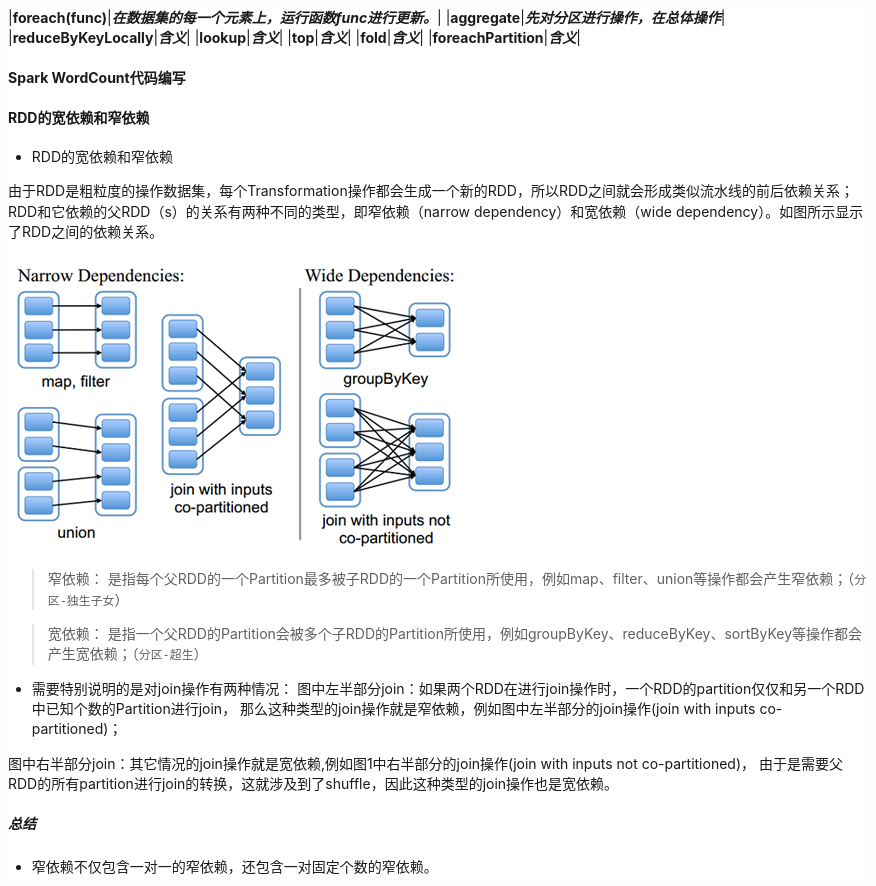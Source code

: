 |**foreach(func)**|***在数据集的每一个元素上，运行函数func进行更新。***|
|**aggregate**|***先对分区进行操作，在总体操作***|
|**reduceByKeyLocally**|***含义***|
|**lookup**|***含义***|
|**top**|***含义***|
|**fold**|***含义***|
|**foreachPartition**|***含义***|


#### Spark WordCount代码编写


#### RDD的宽依赖和窄依赖

- RDD的宽依赖和窄依赖

由于RDD是粗粒度的操作数据集，每个Transformation操作都会生成一个新的RDD，所以RDD之间就会形成类似流水线的前后依赖关系；
RDD和它依赖的父RDD（s）的关系有两种不同的类型，即窄依赖（narrow dependency）和宽依赖（wide dependency）。如图所示显示了RDD之间的依赖关系。

![RDD的宽依赖和窄依赖](/img/spark/3/2.png)

> 窄依赖：
是指每个父RDD的一个Partition最多被子RDD的一个Partition所使用，例如map、filter、union等操作都会产生窄依赖；（`分区-独生子女`）

> 宽依赖：
是指一个父RDD的Partition会被多个子RDD的Partition所使用，例如groupByKey、reduceByKey、sortByKey等操作都会产生宽依赖；（`分区-超生`）

- 需要特别说明的是对join操作有两种情况：
图中左半部分join：如果两个RDD在进行join操作时，一个RDD的partition仅仅和另一个RDD中已知个数的Partition进行join，
那么这种类型的join操作就是窄依赖，例如图中左半部分的join操作(join with inputs co-partitioned)；

图中右半部分join：其它情况的join操作就是宽依赖,例如图1中右半部分的join操作(join with inputs not co-partitioned)，
由于是需要父RDD的所有partition进行join的转换，这就涉及到了shuffle，因此这种类型的join操作也是宽依赖。

##### 总结
- 窄依赖不仅包含一对一的窄依赖，还包含一对固定个数的窄依赖。
